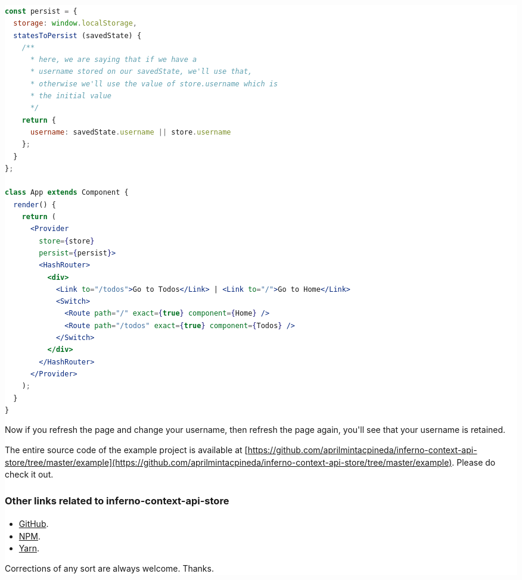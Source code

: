 ```jsx
const persist = {
  storage: window.localStorage,
  statesToPersist (savedState) {
    /**
      * here, we are saying that if we have a
      * username stored on our savedState, we'll use that,
      * otherwise we'll use the value of store.username which is
      * the initial value
      */
    return {
      username: savedState.username || store.username
    };
  }
};

class App extends Component {
  render() {
    return (
      <Provider
        store={store}
        persist={persist}>
        <HashRouter>
          <div>
            <Link to="/todos">Go to Todos</Link> | <Link to="/">Go to Home</Link>
            <Switch>
              <Route path="/" exact={true} component={Home} />
              <Route path="/todos" exact={true} component={Todos} />
            </Switch>
          </div>
        </HashRouter>
      </Provider>
    );
  }
}
```

Now if you refresh the page and change your username, then refresh the page again, you'll see that your username is retained.

The entire source code of the example project is available at [https://github.com/aprilmintacpineda/inferno-context-api-store/tree/master/example](https://github.com/aprilmintacpineda/inferno-context-api-store/tree/master/example). Please do check it out.

### Other links related to inferno-context-api-store

- [GitHub](https://github.com/aprilmintacpineda/inferno-context-api-store).
- [NPM](https://www.npmjs.com/package/inferno-context-api-store).
- [Yarn](https://yarnpkg.com/en/package/inferno-context-api-store).

Corrections of any sort are always welcome. Thanks.